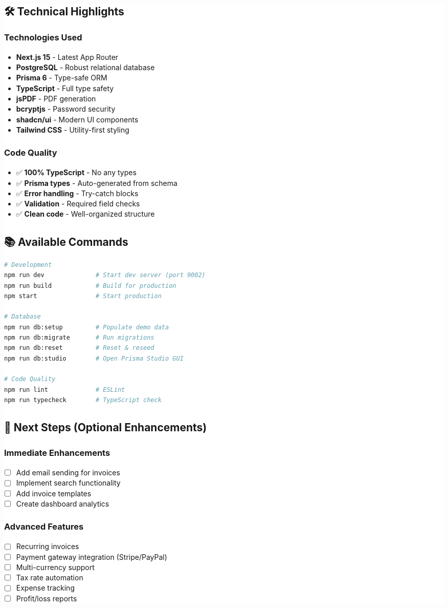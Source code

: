 ## 🛠️ Technical Highlights

### Technologies Used
- **Next.js 15** - Latest App Router
- **PostgreSQL** - Robust relational database
- **Prisma 6** - Type-safe ORM
- **TypeScript** - Full type safety
- **jsPDF** - PDF generation
- **bcryptjs** - Password security
- **shadcn/ui** - Modern UI components
- **Tailwind CSS** - Utility-first styling

### Code Quality
- ✅ **100% TypeScript** - No any types
- ✅ **Prisma types** - Auto-generated from schema
- ✅ **Error handling** - Try-catch blocks
- ✅ **Validation** - Required field checks
- ✅ **Clean code** - Well-organized structure

## 📚 Available Commands

```bash
# Development
npm run dev              # Start dev server (port 9002)
npm run build            # Build for production
npm start                # Start production

# Database
npm run db:setup         # Populate demo data
npm run db:migrate       # Run migrations
npm run db:reset         # Reset & reseed
npm run db:studio        # Open Prisma Studio GUI

# Code Quality
npm run lint             # ESLint
npm run typecheck        # TypeScript check
```

## 🔄 Next Steps (Optional Enhancements)

### Immediate Enhancements
- [ ] Add email sending for invoices
- [ ] Implement search functionality
- [ ] Add invoice templates
- [ ] Create dashboard analytics

### Advanced Features
- [ ] Recurring invoices
- [ ] Payment gateway integration (Stripe/PayPal)
- [ ] Multi-currency support
- [ ] Tax rate automation
- [ ] Expense tracking
- [ ] Profit/loss reports
